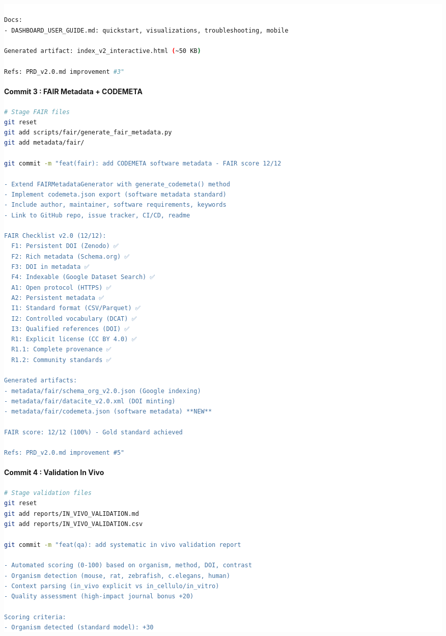 ```bash

Docs:
- DASHBOARD_USER_GUIDE.md: quickstart, visualizations, troubleshooting, mobile

Generated artifact: index_v2_interactive.html (~50 KB)

Refs: PRD_v2.0.md improvement #3"
```

#### Commit 3 : FAIR Metadata + CODEMETA

```bash
# Stage FAIR files
git reset
git add scripts/fair/generate_fair_metadata.py
git add metadata/fair/

git commit -m "feat(fair): add CODEMETA software metadata - FAIR score 12/12

- Extend FAIRMetadataGenerator with generate_codemeta() method
- Implement codemeta.json export (software metadata standard)
- Include author, maintainer, software requirements, keywords
- Link to GitHub repo, issue tracker, CI/CD, readme

FAIR Checklist v2.0 (12/12):
  F1: Persistent DOI (Zenodo) ✅
  F2: Rich metadata (Schema.org) ✅
  F3: DOI in metadata ✅
  F4: Indexable (Google Dataset Search) ✅
  A1: Open protocol (HTTPS) ✅
  A2: Persistent metadata ✅
  I1: Standard format (CSV/Parquet) ✅
  I2: Controlled vocabulary (DCAT) ✅
  I3: Qualified references (DOI) ✅
  R1: Explicit license (CC BY 4.0) ✅
  R1.1: Complete provenance ✅
  R1.2: Community standards ✅

Generated artifacts:
- metadata/fair/schema_org_v2.0.json (Google indexing)
- metadata/fair/datacite_v2.0.xml (DOI minting)
- metadata/fair/codemeta.json (software metadata) **NEW**

FAIR score: 12/12 (100%) - Gold standard achieved

Refs: PRD_v2.0.md improvement #5"
```

#### Commit 4 : Validation In Vivo

```bash
# Stage validation files
git reset
git add reports/IN_VIVO_VALIDATION.md
git add reports/IN_VIVO_VALIDATION.csv

git commit -m "feat(qa): add systematic in vivo validation report

- Automated scoring (0-100) based on organism, method, DOI, contrast
- Organism detection (mouse, rat, zebrafish, c.elegans, human)
- Context parsing (in_vivo explicit vs in_cellulo/in_vitro)
- Quality assessment (high-impact journal bonus +20)

Scoring criteria:
- Organism detected (standard model): +30
```